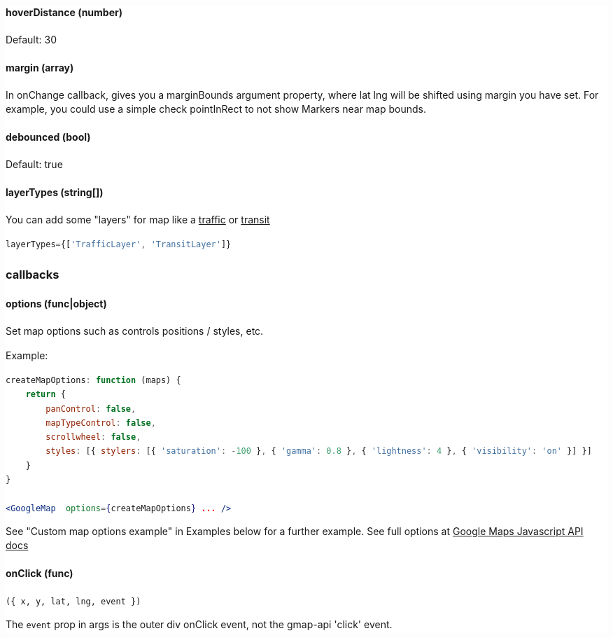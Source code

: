#### hoverDistance (number)

Default: 30

#### margin (array)

In onChange callback, gives you a marginBounds argument property, where lat lng will be shifted using margin you have set. For example, you could use a simple check pointInRect to not show Markers near map bounds.

#### debounced (bool)

Default: true

#### layerTypes (string[])

You can add some "layers" for map like a
[traffic](https://developers.google.com/maps/documentation/javascript/examples/layer-traffic) or
[transit](https://developers.google.com/maps/documentation/javascript/examples/layer-transit)

```jsx
layerTypes={['TrafficLayer', 'TransitLayer']}
```

### callbacks

#### options (func|object)

Set map options such as controls positions / styles, etc.

Example:

```jsx
createMapOptions: function (maps) {
	return {
		panControl: false,
		mapTypeControl: false,
		scrollwheel: false,
		styles: [{ stylers: [{ 'saturation': -100 }, { 'gamma': 0.8 }, { 'lightness': 4 }, { 'visibility': 'on' }] }]
	}
}

<GoogleMap  options={createMapOptions} ... />
```
See "Custom map options example" in Examples below for a further example.
See full options at [Google Maps Javascript API docs](https://developers.google.com/maps/documentation/javascript/controls#ControlOptions)

#### onClick (func)

```
({ x, y, lat, lng, event })
```

The `event` prop in args is the outer div onClick event, not the gmap-api 'click' event.
